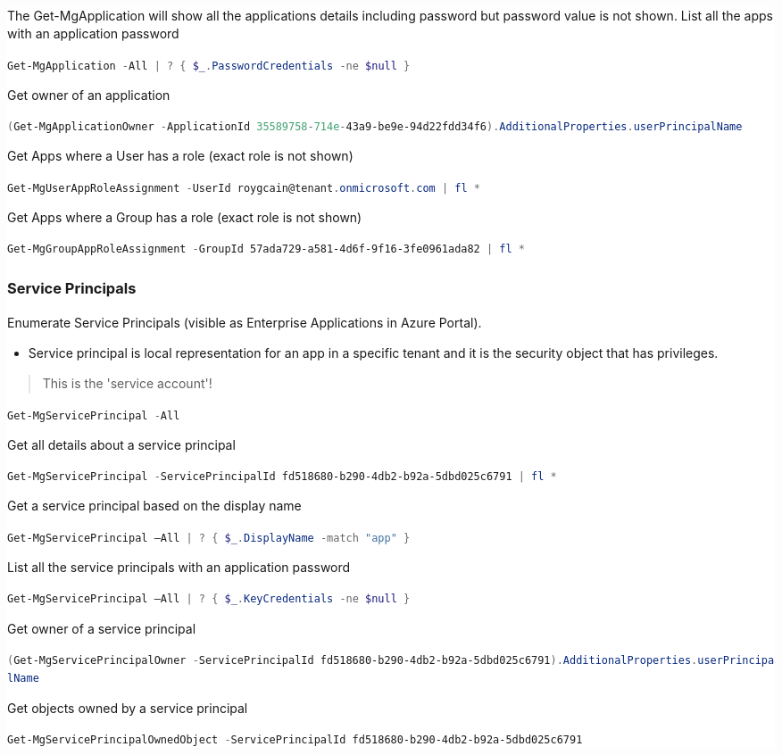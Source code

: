 The Get-MgApplication will show all the applications details including password but password value is not shown. List all the apps with an application password
```powershell
Get-MgApplication -All | ? { $_.PasswordCredentials -ne $null }
```

Get owner of an application
```powershell
(Get-MgApplicationOwner -ApplicationId 35589758-714e-43a9-be9e-94d22fdd34f6).AdditionalProperties.userPrincipalName
```

Get Apps where a User has a role (exact role is not shown)
```powershell
Get-MgUserAppRoleAssignment -UserId roygcain@tenant.onmicrosoft.com | fl *
```

Get Apps where a Group has a role (exact role is not shown)
```powershell
Get-MgGroupAppRoleAssignment -GroupId 57ada729-a581-4d6f-9f16-3fe0961ada82 | fl *
```

### Service Principals

Enumerate Service Principals (visible as Enterprise Applications in Azure Portal). 

- Service principal is local representation for an app in a specific tenant and it is the security object that has privileges. 

> This is the 'service account'!

```powershell
Get-MgServicePrincipal -All
```

Get all details about a service principal
```powershell
Get-MgServicePrincipal -ServicePrincipalId fd518680-b290-4db2-b92a-5dbd025c6791 | fl *
```

Get a service principal based on the display name
```powershell
Get-MgServicePrincipal –All | ? { $_.DisplayName -match "app" }
```

List all the service principals with an application password
```powershell
Get-MgServicePrincipal –All | ? { $_.KeyCredentials -ne $null }
```

Get owner of a service principal
```powershell
(Get-MgServicePrincipalOwner -ServicePrincipalId fd518680-b290-4db2-b92a-5dbd025c6791).AdditionalProperties.userPrincipalName
```

Get objects owned by a service principal
```powershell
Get-MgServicePrincipalOwnedObject -ServicePrincipalId fd518680-b290-4db2-b92a-5dbd025c6791
```
